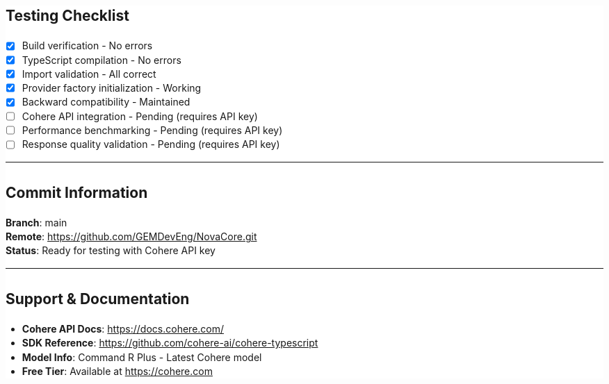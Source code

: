 
## Testing Checklist

- [x] Build verification - No errors
- [x] TypeScript compilation - No errors
- [x] Import validation - All correct
- [x] Provider factory initialization - Working
- [x] Backward compatibility - Maintained
- [ ] Cohere API integration - Pending (requires API key)
- [ ] Performance benchmarking - Pending (requires API key)
- [ ] Response quality validation - Pending (requires API key)

---

## Commit Information

**Branch**: main  
**Remote**: https://github.com/GEMDevEng/NovaCore.git  
**Status**: Ready for testing with Cohere API key

---

## Support & Documentation

- **Cohere API Docs**: https://docs.cohere.com/
- **SDK Reference**: https://github.com/cohere-ai/cohere-typescript
- **Model Info**: Command R Plus - Latest Cohere model
- **Free Tier**: Available at https://cohere.com


